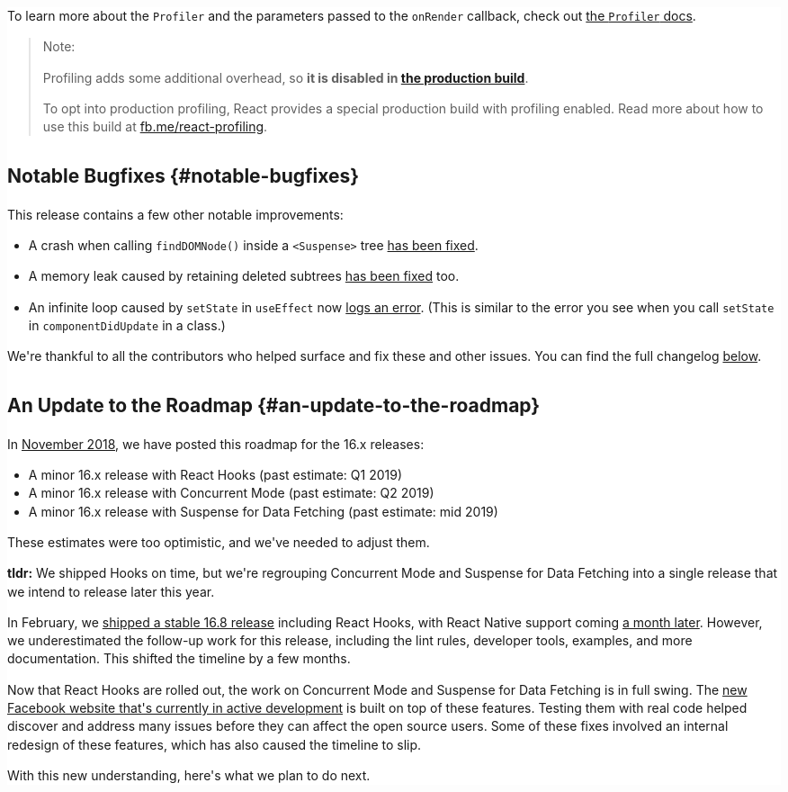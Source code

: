  To learn more about the `Profiler` and the parameters passed to the `onRender` callback, check out [the `Profiler` docs](/docs/profiler.html).

> Note:
>
> Profiling adds some additional overhead, so **it is disabled in [the production build](https://reactjs.org/docs/optimizing-performance.html#use-the-production-build)**.
>
> To opt into production profiling, React provides a special production build with profiling enabled.
> Read more about how to use this build at [fb.me/react-profiling](https://fb.me/react-profiling).

## Notable Bugfixes {#notable-bugfixes}

This release contains a few other notable improvements:

* A crash when calling `findDOMNode()` inside a `<Suspense>` tree [has been fixed](https://github.com/facebook/react/pull/15312).

* A memory leak caused by retaining deleted subtrees [has been fixed](https://github.com/facebook/react/pull/16115) too.

* An infinite loop caused by `setState` in `useEffect` now [logs an error](https://github.com/facebook/react/pull/15180). (This is similar to the error you see when you call `setState` in `componentDidUpdate` in a class.)

We're thankful to all the contributors who helped surface and fix these and other issues. You can find the full changelog [below](#changelog).

## An Update to the Roadmap {#an-update-to-the-roadmap}

In [November 2018](/blog/2018/11/27/react-16-roadmap.html), we have posted this roadmap for the 16.x releases:

* A minor 16.x release with React Hooks (past estimate: Q1 2019)
* A minor 16.x release with Concurrent Mode (past estimate: Q2 2019)
* A minor 16.x release with Suspense for Data Fetching (past estimate: mid 2019)

These estimates were too optimistic, and we've needed to adjust them.

**tldr:** We shipped Hooks on time, but we're regrouping Concurrent Mode and Suspense for Data Fetching into a single release that we intend to release later this year.

In February, we [shipped a stable 16.8 release](/blog/2019/02/06/react-v16.8.0.html) including React Hooks, with React Native support coming [a month later](https://facebook.github.io/react-native/blog/2019/03/12/releasing-react-native-059). However, we underestimated the follow-up work for this release, including the lint rules, developer tools, examples, and more documentation. This shifted the timeline by a few months.

Now that React Hooks are rolled out, the work on Concurrent Mode and Suspense for Data Fetching is in full swing. The [new Facebook website that's currently in active development](https://twitter.com/facebook/status/1123322299418124289) is built on top of these features. Testing them with real code helped discover and address many issues before they can affect the open source users. Some of these fixes involved an internal redesign of these features, which has also caused the timeline to slip.

With this new understanding, here's what we plan to do next.
